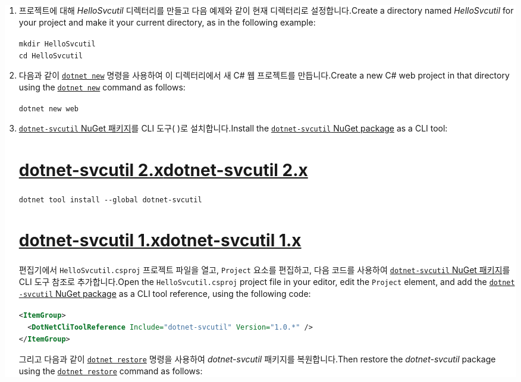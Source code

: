 1. <span data-ttu-id="4ff6e-122">프로젝트에 대해 _HelloSvcutil_ 디렉터리를 만들고 다음 예제와 같이 현재 디렉터리로 설정합니다.</span><span class="sxs-lookup"><span data-stu-id="4ff6e-122">Create a directory named _HelloSvcutil_ for your project and make it your current directory, as in the following example:</span></span>

    ```console
    mkdir HelloSvcutil
    cd HelloSvcutil
    ```

2. <span data-ttu-id="4ff6e-123">다음과 같이 [`dotnet new`](../tools/dotnet-new.md) 명령을 사용하여 이 디렉터리에서 새 C# 웹 프로젝트를 만듭니다.</span><span class="sxs-lookup"><span data-stu-id="4ff6e-123">Create a new C# web project in that directory using the [`dotnet new`](../tools/dotnet-new.md) command as follows:</span></span>

    ```dotnetcli
    dotnet new web
    ```

3. <span data-ttu-id="4ff6e-124">[`dotnet-svcutil` NuGet 패키지](https://nuget.org/packages/dotnet-svcutil)를 CLI 도구( )로 설치합니다.</span><span class="sxs-lookup"><span data-stu-id="4ff6e-124">Install the [`dotnet-svcutil` NuGet package](https://nuget.org/packages/dotnet-svcutil) as a CLI tool:  </span></span>
    # <a name="dotnet-svcutil-2x"></a>[<span data-ttu-id="4ff6e-125">dotnet-svcutil 2.x</span><span class="sxs-lookup"><span data-stu-id="4ff6e-125">dotnet-svcutil 2.x</span></span>](#tab/dotnetsvcutil2x)

    ```dotnetcli
    dotnet tool install --global dotnet-svcutil
    ```

    # <a name="dotnet-svcutil-1x"></a>[<span data-ttu-id="4ff6e-126">dotnet-svcutil 1.x</span><span class="sxs-lookup"><span data-stu-id="4ff6e-126">dotnet-svcutil 1.x</span></span>](#tab/dotnetsvcutil1x)

    <span data-ttu-id="4ff6e-127">편집기에서 `HelloSvcutil.csproj` 프로젝트 파일을 열고, `Project` 요소를 편집하고, 다음 코드를 사용하여 [`dotnet-svcutil` NuGet 패키지](https://nuget.org/packages/dotnet-svcutil)를 CLI 도구 참조로 추가합니다.</span><span class="sxs-lookup"><span data-stu-id="4ff6e-127">Open the `HelloSvcutil.csproj` project file in your editor, edit the `Project` element, and add the [`dotnet-svcutil` NuGet package](https://nuget.org/packages/dotnet-svcutil) as a CLI tool reference, using the following code:</span></span>

    ```xml
    <ItemGroup>
      <DotNetCliToolReference Include="dotnet-svcutil" Version="1.0.*" />
    </ItemGroup>
    ```

    <span data-ttu-id="4ff6e-128">그리고 다음과 같이 [`dotnet restore`](../tools/dotnet-restore.md) 명령을 사용하여 _dotnet-svcutil_ 패키지를 복원합니다.</span><span class="sxs-lookup"><span data-stu-id="4ff6e-128">Then restore the _dotnet-svcutil_ package using the [`dotnet restore`](../tools/dotnet-restore.md) command as follows:</span></span>

